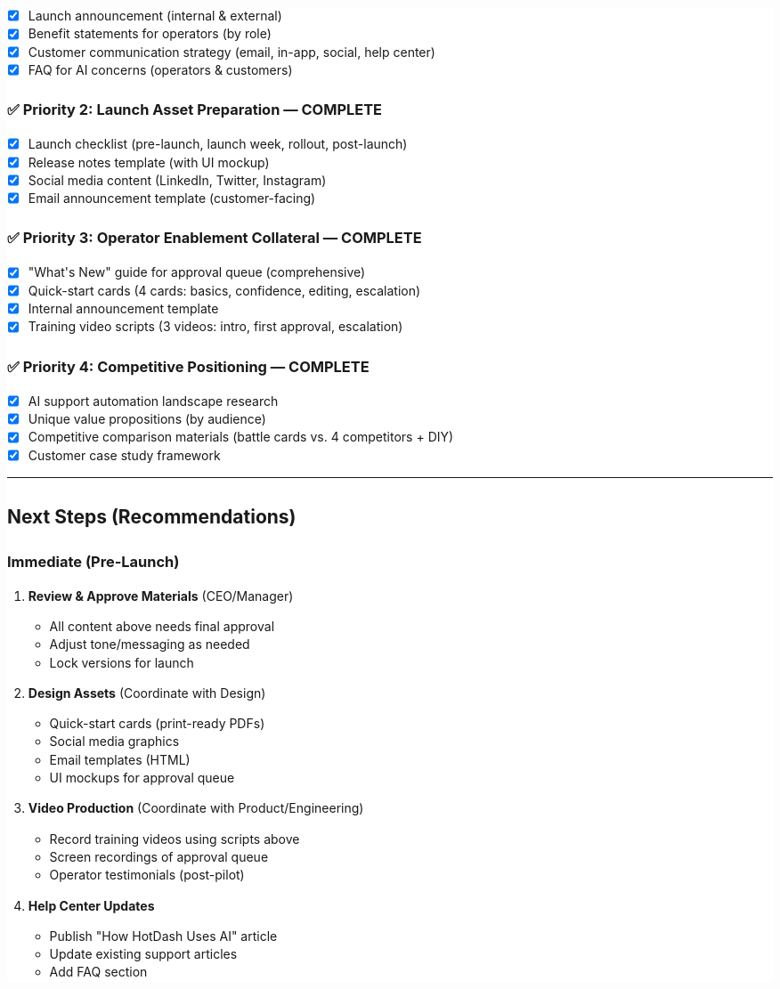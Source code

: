 - [x] Launch announcement (internal & external)
- [x] Benefit statements for operators (by role)
- [x] Customer communication strategy (email, in-app, social, help center)
- [x] FAQ for AI concerns (operators & customers)

### ✅ Priority 2: Launch Asset Preparation — COMPLETE

- [x] Launch checklist (pre-launch, launch week, rollout, post-launch)
- [x] Release notes template (with UI mockup)
- [x] Social media content (LinkedIn, Twitter, Instagram)
- [x] Email announcement template (customer-facing)

### ✅ Priority 3: Operator Enablement Collateral — COMPLETE

- [x] "What's New" guide for approval queue (comprehensive)
- [x] Quick-start cards (4 cards: basics, confidence, editing, escalation)
- [x] Internal announcement template
- [x] Training video scripts (3 videos: intro, first approval, escalation)

### ✅ Priority 4: Competitive Positioning — COMPLETE

- [x] AI support automation landscape research
- [x] Unique value propositions (by audience)
- [x] Competitive comparison materials (battle cards vs. 4 competitors + DIY)
- [x] Customer case study framework

---

## Next Steps (Recommendations)

### Immediate (Pre-Launch)

1. **Review & Approve Materials** (CEO/Manager)
   - All content above needs final approval
   - Adjust tone/messaging as needed
   - Lock versions for launch

2. **Design Assets** (Coordinate with Design)
   - Quick-start cards (print-ready PDFs)
   - Social media graphics
   - Email templates (HTML)
   - UI mockups for approval queue

3. **Video Production** (Coordinate with Product/Engineering)
   - Record training videos using scripts above
   - Screen recordings of approval queue
   - Operator testimonials (post-pilot)

4. **Help Center Updates**
   - Publish "How HotDash Uses AI" article
   - Update existing support articles
   - Add FAQ section

